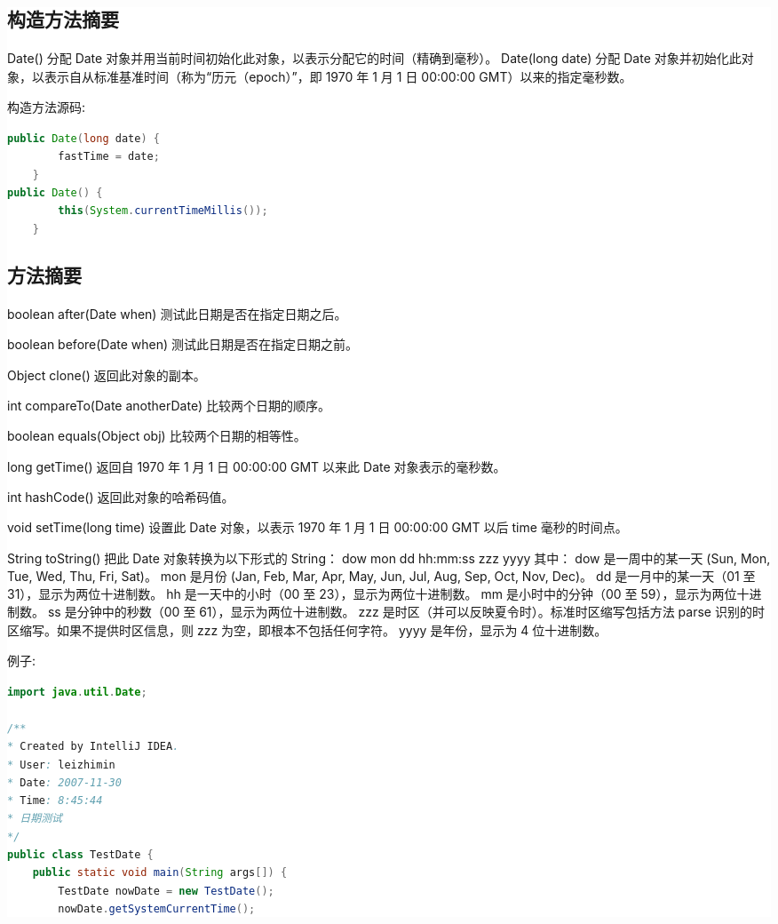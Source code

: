 构造方法摘要  
-------------
Date()
          分配 Date 对象并用当前时间初始化此对象，以表示分配它的时间（精确到毫秒）。
Date(long date)
          分配 Date 对象并初始化此对象，以表示自从标准基准时间（称为“历元（epoch）”，即 1970 年 1 月 1 日 00:00:00 GMT）以来的指定毫秒数。

构造方法源码:   
```java
public Date(long date) {
        fastTime = date;
    }
public Date() {
        this(System.currentTimeMillis());
    }
```

方法摘要
-------------
 boolean after(Date when)
          测试此日期是否在指定日期之后。

 boolean before(Date when)
          测试此日期是否在指定日期之前。

 Object clone()
          返回此对象的副本。

 int compareTo(Date anotherDate)
          比较两个日期的顺序。

 boolean equals(Object obj)
          比较两个日期的相等性。

 long getTime()
          返回自 1970 年 1 月 1 日 00:00:00 GMT 以来此 Date 对象表示的毫秒数。

 int hashCode()
          返回此对象的哈希码值。

 void setTime(long time)
          设置此 Date 对象，以表示 1970 年 1 月 1 日 00:00:00 GMT 以后 time 毫秒的时间点。

 String toString()
          把此 Date 对象转换为以下形式的 String： dow mon dd hh:mm:ss zzz yyyy 其中：
          dow 是一周中的某一天 (Sun, Mon, Tue, Wed, Thu, Fri, Sat)。
          mon 是月份 (Jan, Feb, Mar, Apr, May, Jun, Jul, Aug, Sep, Oct, Nov, Dec)。
          dd 是一月中的某一天（01 至 31），显示为两位十进制数。
          hh 是一天中的小时（00 至 23），显示为两位十进制数。
          mm 是小时中的分钟（00 至 59），显示为两位十进制数。
          ss 是分钟中的秒数（00 至 61），显示为两位十进制数。
          zzz 是时区（并可以反映夏令时）。标准时区缩写包括方法 parse 识别的时区缩写。如果不提供时区信息，则 zzz 为空，即根本不包括任何字符。
          yyyy 是年份，显示为 4 位十进制数。

例子:  
```java
import java.util.Date;

/**
* Created by IntelliJ IDEA.
* User: leizhimin
* Date: 2007-11-30
* Time: 8:45:44
* 日期测试
*/
public class TestDate {
    public static void main(String args[]) {
        TestDate nowDate = new TestDate();
        nowDate.getSystemCurrentTime();
```